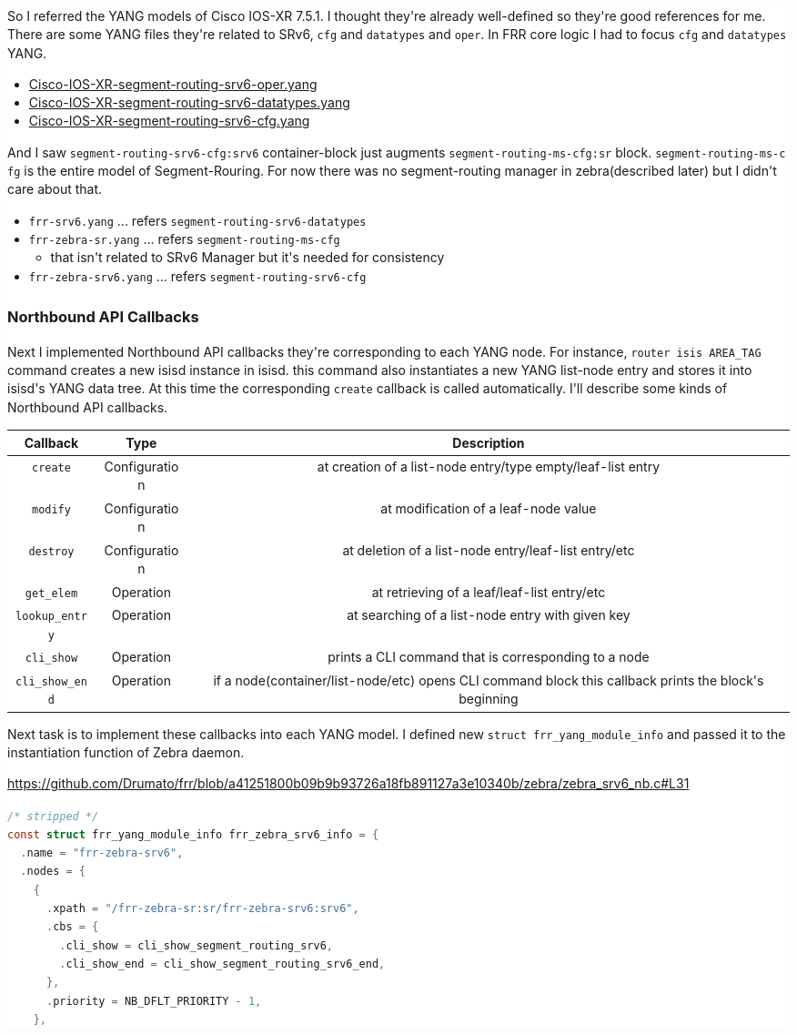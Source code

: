 So I referred the YANG models of Cisco IOS-XR 7.5.1.
I thought they're already well-defined so they're good references for me.
There are some YANG files they're related to SRv6, `cfg` and `datatypes` and `oper`.
In FRR core logic I had to focus `cfg` and `datatypes` YANG.

- [Cisco-IOS-XR-segment-routing-srv6-oper.yang](https://github.com/YangModels/yang/blob/master/vendor/cisco/xr/751/Cisco-IOS-XR-segment-routing-srv6-oper.yang)
- [Cisco-IOS-XR-segment-routing-srv6-datatypes.yang](https://github.com/YangModels/yang/blob/master/vendor/cisco/xr/751/Cisco-IOS-XR-segment-routing-srv6-datatypes.yang)
- [Cisco-IOS-XR-segment-routing-srv6-cfg.yang](https://github.com/YangModels/yang/blob/master/vendor/cisco/xr/751/Cisco-IOS-XR-segment-routing-srv6-cfg.yang)

And I saw `segment-routing-srv6-cfg:srv6` container-block just augments `segment-routing-ms-cfg:sr` block.
`segment-routing-ms-cfg` is the entire model of Segment-Rouring.
For now there was no segment-routing manager in zebra(described later) but I didn't care about that.

- `frr-srv6.yang` ... refers `segment-routing-srv6-datatypes`
- `frr-zebra-sr.yang` ... refers `segment-routing-ms-cfg`
  - that isn't related to SRv6 Manager but it's needed for consistency
- `frr-zebra-srv6.yang` ... refers `segment-routing-srv6-cfg`

### Northbound API Callbacks

Next I implemented Northbound API callbacks they're corresponding to each YANG node.
For instance, `router isis AREA_TAG` command creates a new isisd instance in isisd.
this command also instantiates a new YANG list-node entry and stores it into isisd's YANG data tree.
At this time the corresponding `create` callback is called automatically.
I'll describe some kinds of Northbound API callbacks.

|    Callback    |     Type      |                                              Description                                              |
| :------------: | :-----------: | :---------------------------------------------------------------------------------------------------: |
|    `create`    | Configuration |                      at creation of a list-node entry/type empty/leaf-list entry                      |
|    `modify`    | Configuration |                                 at modification of a leaf-node value                                  |
|   `destroy`    | Configuration |                         at deletion of a list-node entry/leaf-list entry/etc                          |
|   `get_elem`   |   Operation   |                              at retrieving of a leaf/leaf-list entry/etc                              |
| `lookup_entry` |   Operation   |                           at searching of a list-node entry with given key                            |
|   `cli_show`   |   Operation   |                         prints a CLI command that is corresponding to a node                          |
| `cli_show_end` |   Operation   | if a node(container/list-node/etc) opens CLI command block this callback prints the block's beginning |

Next task is to implement these callbacks into each YANG model.
I defined new `struct frr_yang_module_info` and passed it to the instantiation function of Zebra daemon.  

<https://github.com/Drumato/frr/blob/a41251800b09b9b93726a18fb891127a3e10340b/zebra/zebra_srv6_nb.c#L31>  

```c
/* stripped */
const struct frr_yang_module_info frr_zebra_srv6_info = {
  .name = "frr-zebra-srv6",
  .nodes = {
    {
      .xpath = "/frr-zebra-sr:sr/frr-zebra-srv6:srv6",
      .cbs = {
        .cli_show = cli_show_segment_routing_srv6,
        .cli_show_end = cli_show_segment_routing_srv6_end,
      },
      .priority = NB_DFLT_PRIORITY - 1,
    },
```